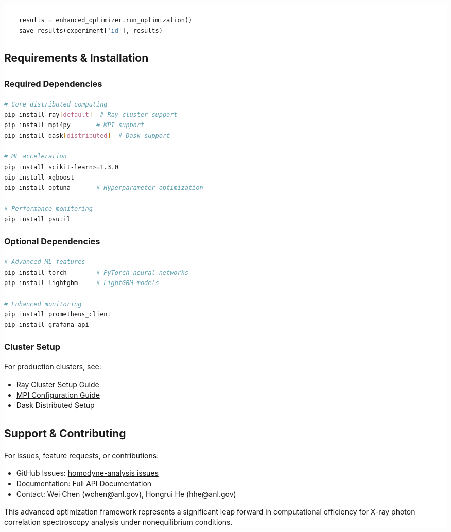 ```python

    results = enhanced_optimizer.run_optimization()
    save_results(experiment['id'], results)
```

## Requirements & Installation

### Required Dependencies

```bash
# Core distributed computing
pip install ray[default]  # Ray cluster support
pip install mpi4py       # MPI support
pip install dask[distributed]  # Dask support

# ML acceleration
pip install scikit-learn>=1.3.0
pip install xgboost
pip install optuna       # Hyperparameter optimization

# Performance monitoring
pip install psutil
```

### Optional Dependencies

```bash
# Advanced ML features
pip install torch        # PyTorch neural networks
pip install lightgbm     # LightGBM models

# Enhanced monitoring
pip install prometheus_client
pip install grafana-api
```

### Cluster Setup

For production clusters, see:

- [Ray Cluster Setup Guide](https://docs.ray.io/en/latest/cluster/getting-started.html)
- [MPI Configuration Guide](https://mpi4py.readthedocs.io/en/stable/)
- [Dask Distributed Setup](https://distributed.dask.org/en/latest/setup.html)

## Support & Contributing

For issues, feature requests, or contributions:

- GitHub Issues: [homodyne-analysis issues](https://github.com/imewei/homodyne/issues)
- Documentation: [Full API Documentation](https://homodyne-analysis.readthedocs.io)
- Contact: Wei Chen (wchen@anl.gov), Hongrui He (hhe@anl.gov)

This advanced optimization framework represents a significant leap forward in
computational efficiency for X-ray photon correlation spectroscopy analysis under
nonequilibrium conditions.
